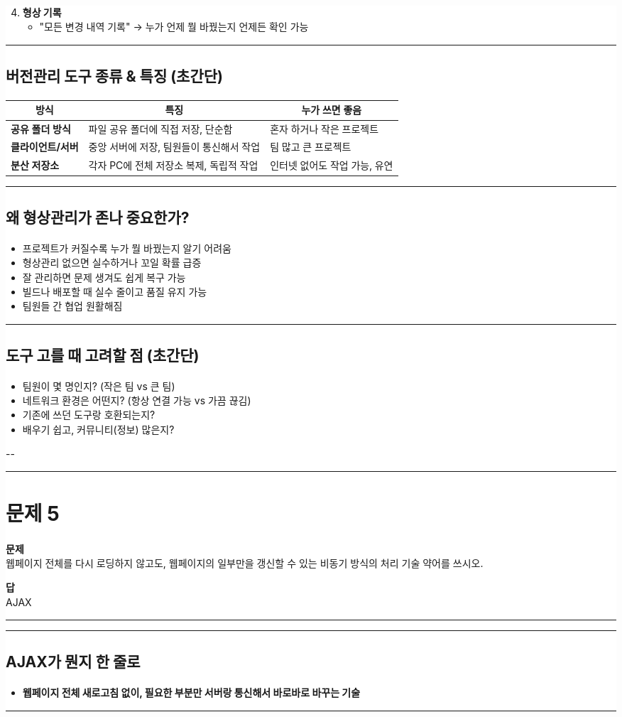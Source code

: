 4. **형상 기록**  
   - "모든 변경 내역 기록" → 누가 언제 뭘 바꿨는지 언제든 확인 가능

---

## 버전관리 도구 종류 & 특징 (초간단)

| 방식               | 특징                                   | 누가 쓰면 좋음              |
|--------------------|--------------------------------------|----------------------------|
| **공유 폴더 방식**   | 파일 공유 폴더에 직접 저장, 단순함      | 혼자 하거나 작은 프로젝트   |
| **클라이언트/서버** | 중앙 서버에 저장, 팀원들이 통신해서 작업 | 팀 많고 큰 프로젝트         |
| **분산 저장소**     | 각자 PC에 전체 저장소 복제, 독립적 작업  | 인터넷 없어도 작업 가능, 유연 |

---

## 왜 형상관리가 존나 중요한가?

- 프로젝트가 커질수록 누가 뭘 바꿨는지 알기 어려움  
- 형상관리 없으면 실수하거나 꼬일 확률 급증  
- 잘 관리하면 문제 생겨도 쉽게 복구 가능  
- 빌드나 배포할 때 실수 줄이고 품질 유지 가능  
- 팀원들 간 협업 원활해짐

---

## 도구 고를 때 고려할 점 (초간단)

- 팀원이 몇 명인지? (작은 팀 vs 큰 팀)  
- 네트워크 환경은 어떤지? (항상 연결 가능 vs 가끔 끊김)  
- 기존에 쓰던 도구랑 호환되는지?  
- 배우기 쉽고, 커뮤니티(정보) 많은지?

--


-----------------------------------------------------------------------------------
# 문제 5

**문제**  
웹페이지 전체를 다시 로딩하지 않고도, 웹페이지의 일부만을 갱신할 수 있는 비동기 방식의 처리 기술 약어를 쓰시오.

**답**  
AJAX

---



---

## AJAX가 뭔지 한 줄로  
- **웹페이지 전체 새로고침 없이, 필요한 부분만 서버랑 통신해서 바로바로 바꾸는 기술**

---